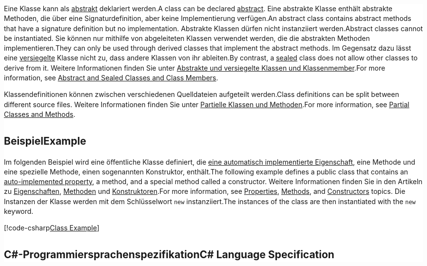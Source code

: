 <span data-ttu-id="1518a-144">Eine Klasse kann als [abstrakt](../../language-reference/keywords/abstract.md) deklariert werden.</span><span class="sxs-lookup"><span data-stu-id="1518a-144">A class can be declared [abstract](../../language-reference/keywords/abstract.md).</span></span> <span data-ttu-id="1518a-145">Eine abstrakte Klasse enthält abstrakte Methoden, die über eine Signaturdefinition, aber keine Implementierung verfügen.</span><span class="sxs-lookup"><span data-stu-id="1518a-145">An abstract class contains abstract methods that have a signature definition but no implementation.</span></span> <span data-ttu-id="1518a-146">Abstrakte Klassen dürfen nicht instanziiert werden.</span><span class="sxs-lookup"><span data-stu-id="1518a-146">Abstract classes cannot be instantiated.</span></span> <span data-ttu-id="1518a-147">Sie können nur mithilfe von abgeleiteten Klassen verwendet werden, die die abstrakten Methoden implementieren.</span><span class="sxs-lookup"><span data-stu-id="1518a-147">They can only be used through derived classes that implement the abstract methods.</span></span> <span data-ttu-id="1518a-148">Im Gegensatz dazu lässt eine [versiegelte](../../language-reference/keywords/sealed.md) Klasse nicht zu, dass andere Klassen von ihr ableiten.</span><span class="sxs-lookup"><span data-stu-id="1518a-148">By contrast, a [sealed](../../language-reference/keywords/sealed.md) class does not allow other classes to derive from it.</span></span> <span data-ttu-id="1518a-149">Weitere Informationen finden Sie unter [Abstrakte und versiegelte Klassen und Klassenmember](abstract-and-sealed-classes-and-class-members.md).</span><span class="sxs-lookup"><span data-stu-id="1518a-149">For more information, see [Abstract and Sealed Classes and Class Members](abstract-and-sealed-classes-and-class-members.md).</span></span>  
  
<span data-ttu-id="1518a-150">Klassendefinitionen können zwischen verschiedenen Quelldateien aufgeteilt werden.</span><span class="sxs-lookup"><span data-stu-id="1518a-150">Class definitions can be split between different source files.</span></span> <span data-ttu-id="1518a-151">Weitere Informationen finden Sie unter [Partielle Klassen und Methoden](partial-classes-and-methods.md).</span><span class="sxs-lookup"><span data-stu-id="1518a-151">For more information, see [Partial Classes and Methods](partial-classes-and-methods.md).</span></span>  
  
## <a name="example"></a><span data-ttu-id="1518a-152">Beispiel</span><span class="sxs-lookup"><span data-stu-id="1518a-152">Example</span></span>

<span data-ttu-id="1518a-153">Im folgenden Beispiel wird eine öffentliche Klasse definiert, die [eine automatisch implementierte Eigenschaft](auto-implemented-properties.md), eine Methode und eine spezielle Methode, einen sogenannten Konstruktor, enthält.</span><span class="sxs-lookup"><span data-stu-id="1518a-153">The following example defines a public class that contains an [auto-implemented property](auto-implemented-properties.md), a method, and a special method called a constructor.</span></span> <span data-ttu-id="1518a-154">Weitere Informationen finden Sie in den Artikeln zu [Eigenschaften](properties.md), [Methoden](methods.md) und [Konstruktoren](constructors.md).</span><span class="sxs-lookup"><span data-stu-id="1518a-154">For more information, see [Properties](properties.md), [Methods](methods.md), and [Constructors](constructors.md) topics.</span></span> <span data-ttu-id="1518a-155">Die Instanzen der Klasse werden mit dem Schlüsselwort `new` instanziiert.</span><span class="sxs-lookup"><span data-stu-id="1518a-155">The instances of the class are then instantiated with the `new` keyword.</span></span>  
  
[!code-csharp[Class Example](~/samples/snippets/csharp/programming-guide/classes-and-structs/class-example.cs)]
  
## <a name="c-language-specification"></a><span data-ttu-id="1518a-156">C#-Programmiersprachenspezifikation</span><span class="sxs-lookup"><span data-stu-id="1518a-156">C# Language Specification</span></span>
